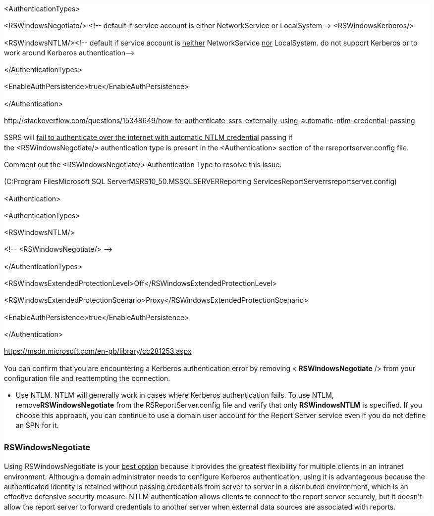 &lt;AuthenticationTypes&gt;

&lt;RSWindowsNegotiate/&gt; &lt;!-- default if service account is either NetworkService or LocalSystem--&gt;
&lt;RSWindowsKerberos/&gt;

&lt;RSWindowsNTLM/&gt;&lt;!-- default if service account is <u>neither</u> NetworkService <u>nor</u> LocalSystem. do not support Kerberos or to work around Kerberos authentication--&gt;

&lt;/AuthenticationTypes&gt;

&lt;EnableAuthPersistence&gt;true&lt;/EnableAuthPersistence&gt;

&lt;/Authentication&gt;

<u><a href="http://stackoverflow.com/questions/15348649/how-to-authenticate-ssrs-externally-using-automatic-ntlm-credential-passing" target="_blank" rel="noopener">http://stackoverflow.com/questions/15348649/how-to-authenticate-ssrs-externally-using-automatic-ntlm-credential-passing</a></u>

SSRS will <u>fail to authenticate over the internet with automatic NTLM credential</u> passing if the &lt;RSWindowsNegotiate/&gt; authentication type is present in the &lt;Authentication&gt; section of the rsreportserver.config file.

Comment out the &lt;RSWindowsNegotiate/&gt; Authentication Type to resolve this issue.

(C:Program FilesMicrosoft SQL ServerMSRS10_50.MSSQLSERVERReporting ServicesReportServerrsreportserver.config)

&lt;Authentication&gt;

&lt;AuthenticationTypes&gt;

&lt;RSWindowsNTLM/&gt;

&lt;!-- &lt;RSWindowsNegotiate/&gt; --&gt;

&lt;/AuthenticationTypes&gt;

&lt;RSWindowsExtendedProtectionLevel&gt;Off&lt;/RSWindowsExtendedProtectionLevel&gt;

&lt;RSWindowsExtendedProtectionScenario&gt;Proxy&lt;/RSWindowsExtendedProtectionScenario&gt;

&lt;EnableAuthPersistence&gt;true&lt;/EnableAuthPersistence&gt;

&lt;/Authentication&gt;

<u><a href="https://msdn.microsoft.com/en-gb/library/cc281253.aspx" target="_blank" rel="noopener">https://msdn.microsoft.com/en-gb/library/cc281253.aspx</a></u>

You can confirm that you are encountering a Kerberos authentication error by removing &lt;<strong> RSWindowsNegotiate</strong> /&gt; from your configuration file and reattempting the connection.
<ul>
 	<li>Use NTLM. NTLM will generally work in cases where Kerberos authentication fails. To use NTLM, remove<strong>RSWindowsNegotiate</strong> from the RSReportServer.config file and verify that only <strong>RSWindowsNTLM</strong> is specified. If you choose this approach, you can continue to use a domain user account for the Report Server service even if you do not define an SPN for it.</li>
</ul>
<h3>RSWindowsNegotiate<strong> </strong></h3>
Using RSWindowsNegotiate is your <u>best option</u> because it provides the greatest flexibility for multiple clients in an intranet environment. Although a domain administrator needs to configure Kerberos authentication, using it is advantageous because the authenticated identity is retained without passing credentials from server to server in a distributed environment, which is an effective defensive security measure. NTLM authentication allows clients to connect to the report server securely, but it doesn't allow the report server to forward credentials to another server when external data sources are associated with reports.
